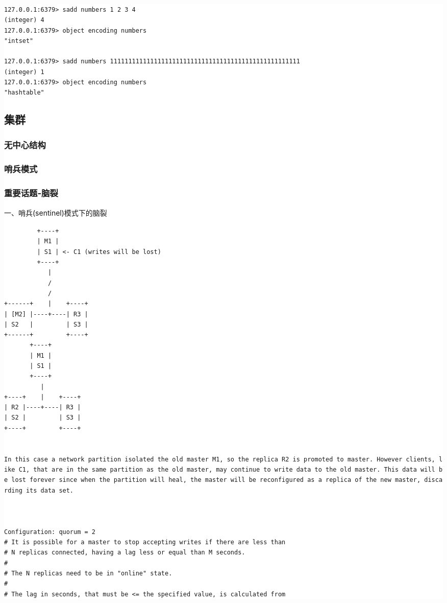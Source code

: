 

~~~shel
127.0.0.1:6379> sadd numbers 1 2 3 4
(integer) 4
127.0.0.1:6379> object encoding numbers
"intset"

127.0.0.1:6379> sadd numbers 1111111111111111111111111111111111111111111111111111
(integer) 1
127.0.0.1:6379> object encoding numbers
"hashtable"
~~~



## 集群

### 无中心结构

### 哨兵模式





### 重要话题-脑裂 

 一、哨兵(sentinel)模式下的脑裂 

```
         +----+
         | M1 |
         | S1 | <- C1 (writes will be lost)
         +----+
            |
            /
            /
+------+    |    +----+
| [M2] |----+----| R3 |
| S2   |         | S3 |
+------+         +----+
       +----+
       | M1 |
       | S1 |
       +----+
          |
+----+    |    +----+
| R2 |----+----| R3 |
| S2 |         | S3 |
+----+         +----+


In this case a network partition isolated the old master M1, so the replica R2 is promoted to master. However clients, like C1, that are in the same partition as the old master, may continue to write data to the old master. This data will be lost forever since when the partition will heal, the master will be reconfigured as a replica of the new master, discarding its data set.



Configuration: quorum = 2
# It is possible for a master to stop accepting writes if there are less than
# N replicas connected, having a lag less or equal than M seconds.
#
# The N replicas need to be in "online" state.
#
# The lag in seconds, that must be <= the specified value, is calculated from
```